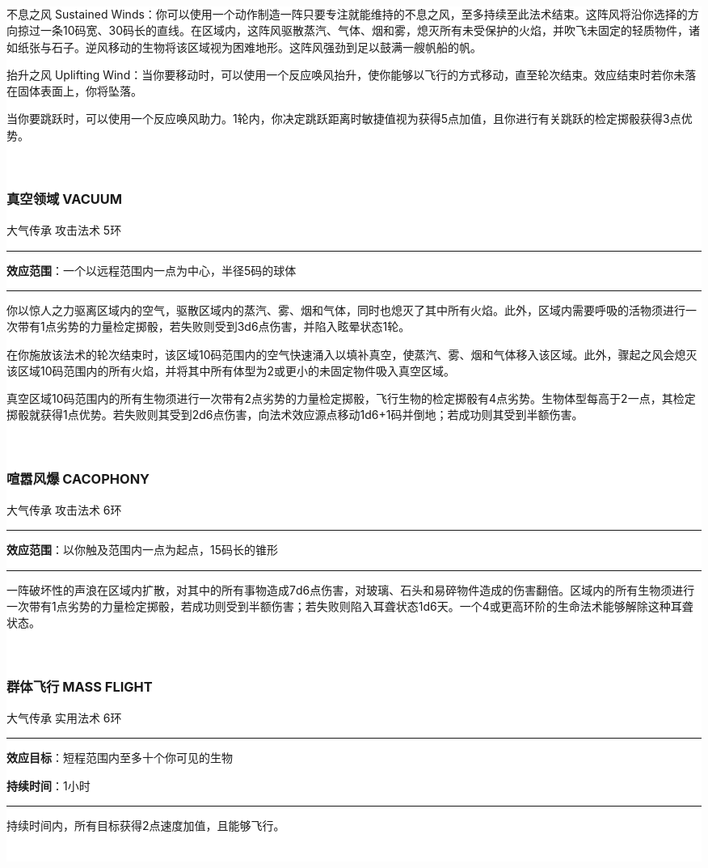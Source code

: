 不息之风 Sustained
Winds：你可以使用一个动作制造一阵只要专注就能维持的不息之风，至多持续至此法术结束。这阵风将沿你选择的方向掠过一条10码宽、30码长的直线。在区域内，这阵风驱散蒸汽、气体、烟和雾，熄灭所有未受保护的火焰，并吹飞未固定的轻质物件，诸如纸张与石子。逆风移动的生物将该区域视为困难地形。这阵风强劲到足以鼓满一艘帆船的帆。  

抬升之风 Uplifting
Wind：当你要移动时，可以使用一个反应唤风抬升，使你能够以飞行的方式移动，直至轮次结束。效应结束时若你未落在固体表面上，你将坠落。  

当你要跳跃时，可以使用一个反应唤风助力。1轮内，你决定跳跃距离时敏捷值视为获得5点加值，且你进行有关跳跃的检定掷骰获得3点优势。

 

### 真空领域 VACUUM 

大气传承 攻击法术 5环

------------------------------------------------------------------------

**效应范围**：一个以远程范围内一点为中心，半径5码的球体

------------------------------------------------------------------------

你以惊人之力驱离区域内的空气，驱散区域内的蒸汽、雾、烟和气体，同时也熄灭了其中所有火焰。此外，区域内需要呼吸的活物须进行一次带有1点劣势的力量检定掷骰，若失败则受到3d6点伤害，并陷入眩晕状态1轮。  

在你施放该法术的轮次结束时，该区域10码范围内的空气快速涌入以填补真空，使蒸汽、雾、烟和气体移入该区域。此外，骤起之风会熄灭该区域10码范围内的所有火焰，并将其中所有体型为2或更小的未固定物件吸入真空区域。  

真空区域10码范围内的所有生物须进行一次带有2点劣势的力量检定掷骰，飞行生物的检定掷骰有4点劣势。生物体型每高于2一点，其检定掷骰就获得1点优势。若失败则其受到2d6点伤害，向法术效应源点移动1d6+1码并倒地；若成功则其受到半额伤害。

 

### 喧嚣风爆 CACOPHONY 

大气传承 攻击法术 6环

------------------------------------------------------------------------

**效应范围**：以你触及范围内一点为起点，15码长的锥形

------------------------------------------------------------------------

一阵破坏性的声浪在区域内扩散，对其中的所有事物造成7d6点伤害，对玻璃、石头和易碎物件造成的伤害翻倍。区域内的所有生物须进行一次带有1点劣势的力量检定掷骰，若成功则受到半额伤害；若失败则陷入耳聋状态1d6天。一个4或更高环阶的生命法术能够解除这种耳聋状态。

 

### 群体飞行 MASS FLIGHT 

大气传承 实用法术 6环

------------------------------------------------------------------------

**效应目标**：短程范围内至多十个你可见的生物  

**持续时间**：1小时

------------------------------------------------------------------------

持续时间内，所有目标获得2点速度加值，且能够飞行。

 
